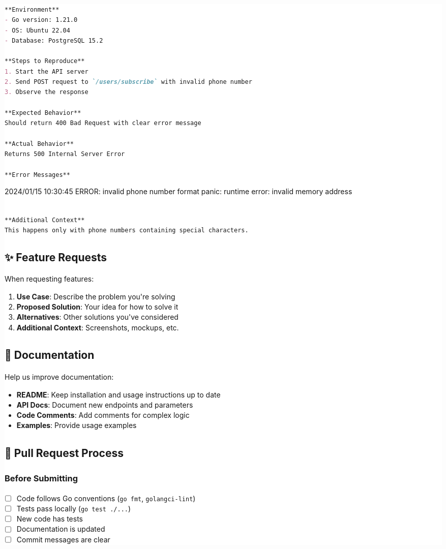 ```markdown
**Environment**
- Go version: 1.21.0
- OS: Ubuntu 22.04
- Database: PostgreSQL 15.2

**Steps to Reproduce**
1. Start the API server
2. Send POST request to `/users/subscribe` with invalid phone number
3. Observe the response

**Expected Behavior**
Should return 400 Bad Request with clear error message

**Actual Behavior**
Returns 500 Internal Server Error

**Error Messages**
```
2024/01/15 10:30:45 ERROR: invalid phone number format
panic: runtime error: invalid memory address
```

**Additional Context**
This happens only with phone numbers containing special characters.
```

## ✨ Feature Requests

When requesting features:

1. **Use Case**: Describe the problem you're solving
2. **Proposed Solution**: Your idea for how to solve it
3. **Alternatives**: Other solutions you've considered
4. **Additional Context**: Screenshots, mockups, etc.

## 📝 Documentation

Help us improve documentation:

- **README**: Keep installation and usage instructions up to date
- **API Docs**: Document new endpoints and parameters
- **Code Comments**: Add comments for complex logic
- **Examples**: Provide usage examples

## 🔄 Pull Request Process

### Before Submitting

- [ ] Code follows Go conventions (`go fmt`, `golangci-lint`)
- [ ] Tests pass locally (`go test ./...`)
- [ ] New code has tests
- [ ] Documentation is updated
- [ ] Commit messages are clear
